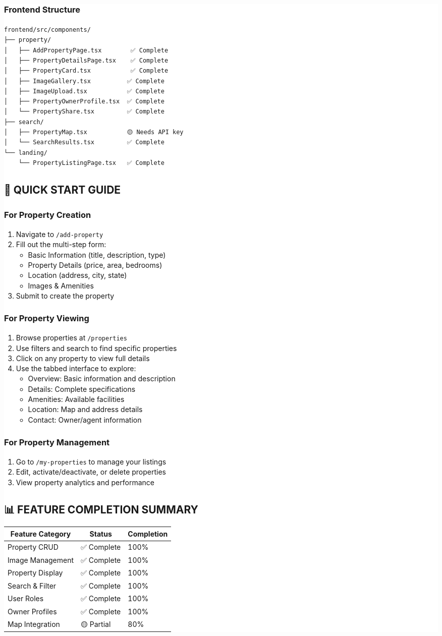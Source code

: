 ### **Frontend Structure**
```
frontend/src/components/
├── property/
│   ├── AddPropertyPage.tsx        ✅ Complete
│   ├── PropertyDetailsPage.tsx    ✅ Complete
│   ├── PropertyCard.tsx           ✅ Complete
│   ├── ImageGallery.tsx          ✅ Complete
│   ├── ImageUpload.tsx           ✅ Complete
│   ├── PropertyOwnerProfile.tsx  ✅ Complete
│   └── PropertyShare.tsx         ✅ Complete
├── search/
│   ├── PropertyMap.tsx           🟡 Needs API key
│   └── SearchResults.tsx         ✅ Complete
└── landing/
    └── PropertyListingPage.tsx   ✅ Complete
```

## 🚀 **QUICK START GUIDE**

### **For Property Creation**
1. Navigate to `/add-property`
2. Fill out the multi-step form:
   - Basic Information (title, description, type)
   - Property Details (price, area, bedrooms)
   - Location (address, city, state)
   - Images & Amenities
3. Submit to create the property

### **For Property Viewing**
1. Browse properties at `/properties`
2. Use filters and search to find specific properties
3. Click on any property to view full details
4. Use the tabbed interface to explore:
   - Overview: Basic information and description
   - Details: Complete specifications
   - Amenities: Available facilities
   - Location: Map and address details
   - Contact: Owner/agent information

### **For Property Management**
1. Go to `/my-properties` to manage your listings
2. Edit, activate/deactivate, or delete properties
3. View property analytics and performance

## 📊 **FEATURE COMPLETION SUMMARY**

| Feature Category | Status | Completion |
|-----------------|--------|------------|
| Property CRUD | ✅ Complete | 100% |
| Image Management | ✅ Complete | 100% |
| Property Display | ✅ Complete | 100% |
| Search & Filter | ✅ Complete | 100% |
| User Roles | ✅ Complete | 100% |
| Owner Profiles | ✅ Complete | 100% |
| Map Integration | 🟡 Partial | 80% |